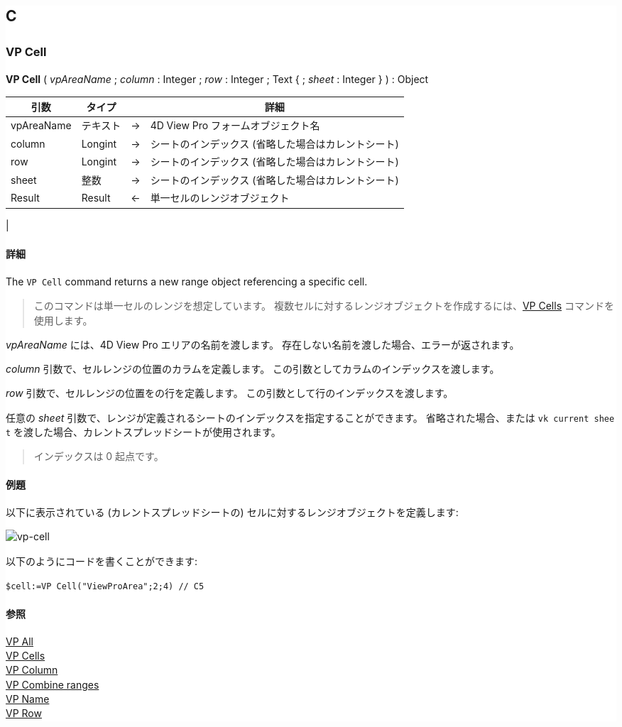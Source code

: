 ## C

### VP Cell


**VP Cell** ( *vpAreaName* ; *column* : Integer ; *row* : Integer ; Text { ; *sheet* : Integer } )  : Object



| 引数         | タイプ     |    | 詳細                                        |
| ---------- | ------- | -- | ----------------------------------------- |
| vpAreaName | テキスト    | -> | 4D View Pro フォームオブジェクト名                   |
| column     | Longint | -> | シートのインデックス (省略した場合はカレントシート)               |
| row        | Longint | -> | シートのインデックス (省略した場合はカレントシート)               |
| sheet      | 整数      | -> | シートのインデックス (省略した場合はカレントシート)               |
| Result     | Result  | <- | 単一セルのレンジオブジェクト|

|

#### 詳細

The `VP Cell` command returns a new range object referencing a specific cell.

> このコマンドは単一セルのレンジを想定しています。 複数セルに対するレンジオブジェクトを作成するには、[VP Cells](#vp-cells) コマンドを使用します。

*vpAreaName* には、4D View Pro エリアの名前を渡します。 存在しない名前を渡した場合、エラーが返されます。

*column* 引数で、セルレンジの位置のカラムを定義します。 この引数としてカラムのインデックスを渡します。

*row* 引数で、セルレンジの位置をの行を定義します。 この引数として行のインデックスを渡します。

任意の *sheet* 引数で、レンジが定義されるシートのインデックスを指定することができます。 省略された場合、または `vk current sheet` を渡した場合、カレントスプレッドシートが使用されます。

> インデックスは 0 起点です。

#### 例題

以下に表示されている (カレントスプレッドシートの) セルに対するレンジオブジェクトを定義します:

![vp-cell](../assets/en/ViewPro/cmd_vpCell.png)

以下のようにコードを書くことができます:

```4d
$cell:=VP Cell("ViewProArea";2;4) // C5
```

#### 参照

[VP All](#vp-all)<br/>[VP Cells](#vp-cells)<br/>[VP Column](#vp-column)<br/>[VP Combine ranges](#vp-combine-ranges)<br/>[VP Name](#vp-name)<br/>[VP Row](#vp-row)
